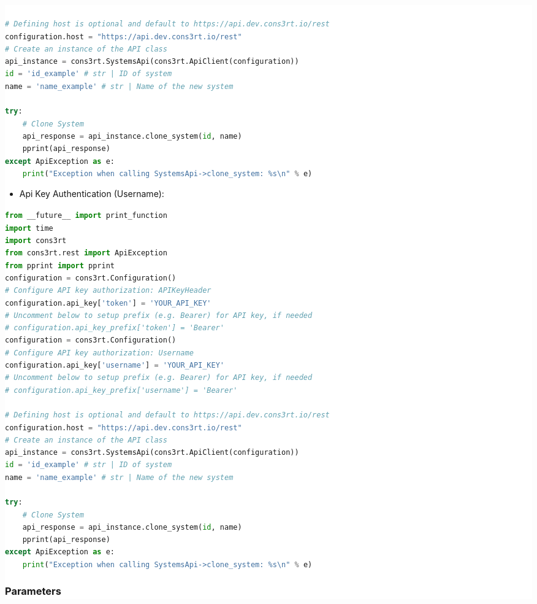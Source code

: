 ```python

# Defining host is optional and default to https://api.dev.cons3rt.io/rest
configuration.host = "https://api.dev.cons3rt.io/rest"
# Create an instance of the API class
api_instance = cons3rt.SystemsApi(cons3rt.ApiClient(configuration))
id = 'id_example' # str | ID of system
name = 'name_example' # str | Name of the new system

try:
    # Clone System
    api_response = api_instance.clone_system(id, name)
    pprint(api_response)
except ApiException as e:
    print("Exception when calling SystemsApi->clone_system: %s\n" % e)
```

* Api Key Authentication (Username):
```python
from __future__ import print_function
import time
import cons3rt
from cons3rt.rest import ApiException
from pprint import pprint
configuration = cons3rt.Configuration()
# Configure API key authorization: APIKeyHeader
configuration.api_key['token'] = 'YOUR_API_KEY'
# Uncomment below to setup prefix (e.g. Bearer) for API key, if needed
# configuration.api_key_prefix['token'] = 'Bearer'
configuration = cons3rt.Configuration()
# Configure API key authorization: Username
configuration.api_key['username'] = 'YOUR_API_KEY'
# Uncomment below to setup prefix (e.g. Bearer) for API key, if needed
# configuration.api_key_prefix['username'] = 'Bearer'

# Defining host is optional and default to https://api.dev.cons3rt.io/rest
configuration.host = "https://api.dev.cons3rt.io/rest"
# Create an instance of the API class
api_instance = cons3rt.SystemsApi(cons3rt.ApiClient(configuration))
id = 'id_example' # str | ID of system
name = 'name_example' # str | Name of the new system

try:
    # Clone System
    api_response = api_instance.clone_system(id, name)
    pprint(api_response)
except ApiException as e:
    print("Exception when calling SystemsApi->clone_system: %s\n" % e)
```

### Parameters
